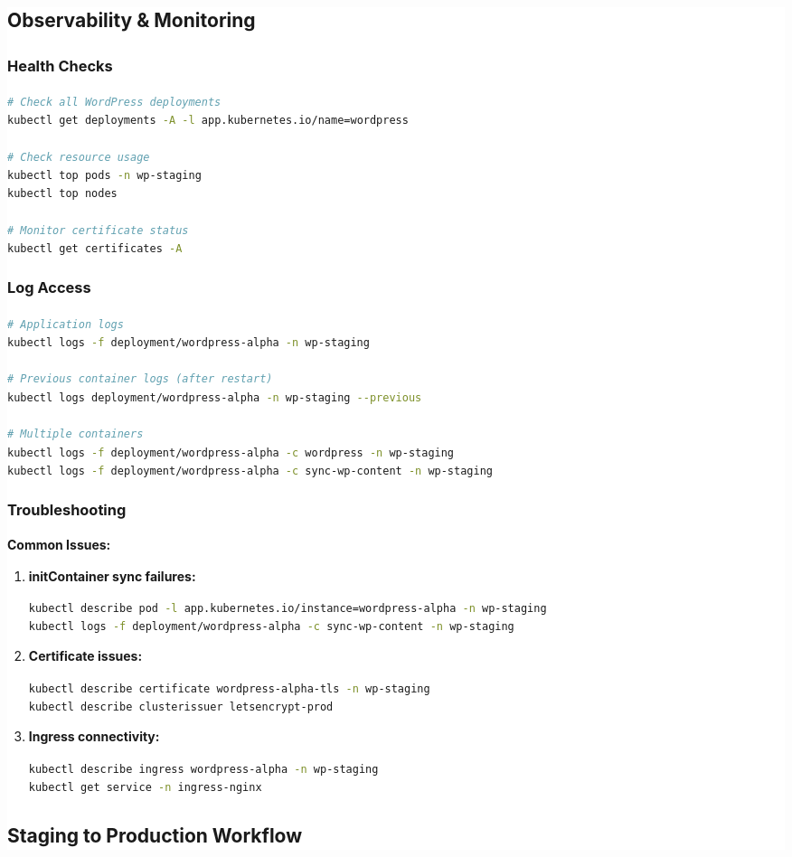 ## Observability & Monitoring

### Health Checks

```bash
# Check all WordPress deployments
kubectl get deployments -A -l app.kubernetes.io/name=wordpress

# Check resource usage
kubectl top pods -n wp-staging
kubectl top nodes

# Monitor certificate status
kubectl get certificates -A
```

### Log Access

```bash
# Application logs
kubectl logs -f deployment/wordpress-alpha -n wp-staging

# Previous container logs (after restart)
kubectl logs deployment/wordpress-alpha -n wp-staging --previous

# Multiple containers
kubectl logs -f deployment/wordpress-alpha -c wordpress -n wp-staging
kubectl logs -f deployment/wordpress-alpha -c sync-wp-content -n wp-staging
```

### Troubleshooting

**Common Issues:**

1. **initContainer sync failures:**
   ```bash
   kubectl describe pod -l app.kubernetes.io/instance=wordpress-alpha -n wp-staging
   kubectl logs -f deployment/wordpress-alpha -c sync-wp-content -n wp-staging
   ```

2. **Certificate issues:**
   ```bash
   kubectl describe certificate wordpress-alpha-tls -n wp-staging
   kubectl describe clusterissuer letsencrypt-prod
   ```

3. **Ingress connectivity:**
   ```bash
   kubectl describe ingress wordpress-alpha -n wp-staging
   kubectl get service -n ingress-nginx
   ```

## Staging to Production Workflow
